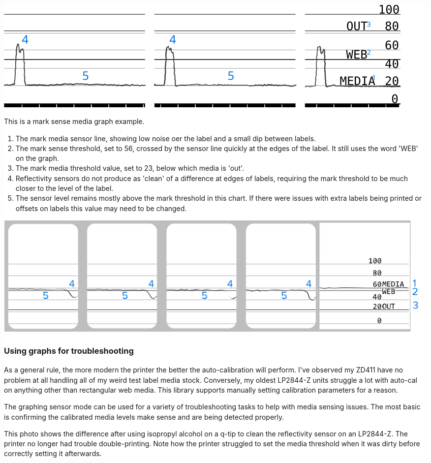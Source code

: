 ![Example of newer web graph](./zpl_sensor_graph_media_new.svg)

This is a mark sense media graph example.

1. The mark media sensor line, showing low noise oer the label and a small dip between labels.
2. The mark sense threshold, set to 56, crossed by the sensor line quickly at the edges of the label. It still uses the word 'WEB' on the graph.
3. The mark media threshold value, set to 23, below which media is 'out'.
4. Reflectivity sensors do not produce as 'clean' of a difference at edges of labels, requiring the mark threshold to be much closer to the level of the label.
5. The sensor level remains mostly above the mark threshold in this chart. If there were issues with extra labels being printed or offsets on labels this value may need to be changed.

![Example of newer mark graph](./zpl_sensor_graph_mark_new.svg)

### Using graphs for troubleshooting

As a general rule, the more modern the printer the better the auto-calibration will perform. I've observed my ZD411 have no problem at all handling all of my weird test label media stock. Conversely, my oldest LP2844-Z units struggle a lot with auto-cal on anything other than rectangular web media. This library supports manually setting calibration parameters for a reason.

The graphing sensor mode can be used for a variety of troubleshooting tasks to help with media sensing issues. The most basic is confirming the calibrated media levels make sense and are being detected properly.

This photo shows the difference after using isopropyl alcohol on a q-tip to clean the reflectivity sensor on an LP2844-Z. The printer no longer had trouble double-printing. Note how the printer struggled to set the media threshold when it was dirty before correctly setting it afterwards.

